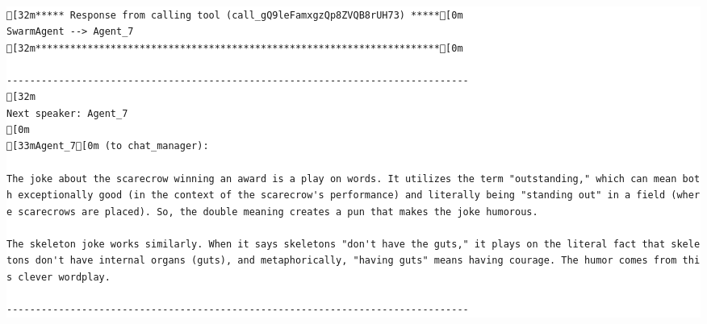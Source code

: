     [32m***** Response from calling tool (call_gQ9leFamxgzQp8ZVQB8rUH73) *****[0m
    SwarmAgent --> Agent_7
    [32m**********************************************************************[0m
    
    --------------------------------------------------------------------------------
    [32m
    Next speaker: Agent_7
    [0m
    [33mAgent_7[0m (to chat_manager):
    
    The joke about the scarecrow winning an award is a play on words. It utilizes the term "outstanding," which can mean both exceptionally good (in the context of the scarecrow's performance) and literally being "standing out" in a field (where scarecrows are placed). So, the double meaning creates a pun that makes the joke humorous. 
    
    The skeleton joke works similarly. When it says skeletons "don't have the guts," it plays on the literal fact that skeletons don't have internal organs (guts), and metaphorically, "having guts" means having courage. The humor comes from this clever wordplay.
    
    --------------------------------------------------------------------------------

